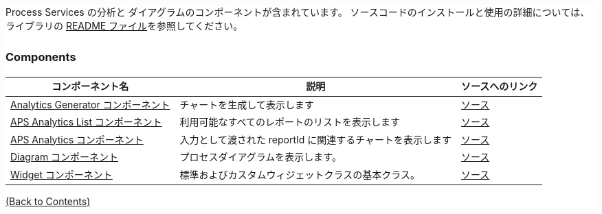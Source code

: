 Process Services の分析と
ダイアグラムのコンポーネントが含まれています。
ソースコードのインストールと使用の詳細については、
ライブラリの [README ファイル](../lib/insights/README.md)を参照してください。



### Components

| コンポーネント名 | 説明 | ソースへのリンク |
| ---- | ----------- | ----------- |
| [Analytics Generator コンポーネント](insights/components/analytics-generator.component.md) | チャートを生成して表示します | [ソース](../lib/insights/src/lib/analytics-process/components/analytics-generator.component.ts) |
| [APS Analytics List コンポーネント](insights/components/analytics-report-list.component.md) | 利用可能なすべてのレポートのリストを表示します | [ソース](../lib/insights/src/lib/analytics-process/components/analytics-report-list.component.ts) |
| [APS Analytics コンポーネント](insights/components/analytics.component.md) | 入力として渡された reportId に関連するチャートを表示します | [ソース](../lib/insights/src/lib/analytics-process/components/analytics.component.ts) |
| [Diagram コンポーネント](insights/components/diagram.component.md) | プロセスダイアグラムを表示します。 | [ソース](../lib/insights/src/lib/diagram/components/diagram.component.ts) |
| [Widget コンポーネント](insights/components/widget.component.md) | 標準およびカスタムウィジェットクラスの基本クラス。 | [ソース](../lib/insights/src/lib/analytics-process/components/widgets/widget.component.ts) |



[(Back to Contents)](#contents)
